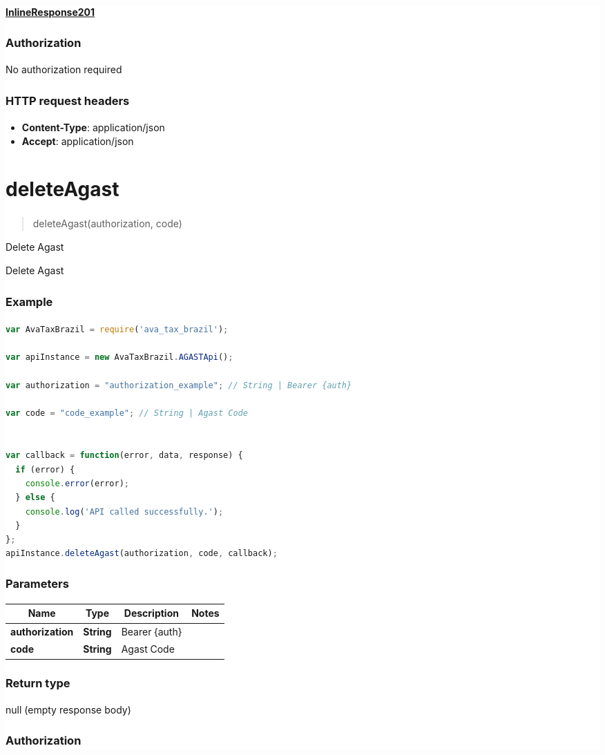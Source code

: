[**InlineResponse201**](InlineResponse201.md)

### Authorization

No authorization required

### HTTP request headers

 - **Content-Type**: application/json
 - **Accept**: application/json

<a name="deleteAgast"></a>
# **deleteAgast**
> deleteAgast(authorization, code)

Delete Agast

Delete Agast

### Example
```javascript
var AvaTaxBrazil = require('ava_tax_brazil');

var apiInstance = new AvaTaxBrazil.AGASTApi();

var authorization = "authorization_example"; // String | Bearer {auth}

var code = "code_example"; // String | Agast Code


var callback = function(error, data, response) {
  if (error) {
    console.error(error);
  } else {
    console.log('API called successfully.');
  }
};
apiInstance.deleteAgast(authorization, code, callback);
```

### Parameters

Name | Type | Description  | Notes
------------- | ------------- | ------------- | -------------
 **authorization** | **String**| Bearer {auth} | 
 **code** | **String**| Agast Code | 

### Return type

null (empty response body)

### Authorization
